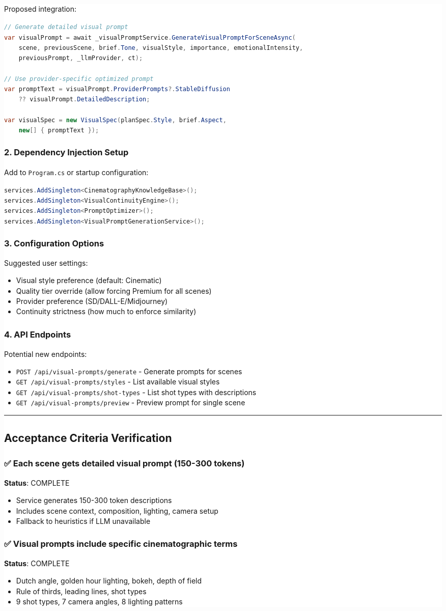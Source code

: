 Proposed integration:
```csharp
// Generate detailed visual prompt
var visualPrompt = await _visualPromptService.GenerateVisualPromptForSceneAsync(
    scene, previousScene, brief.Tone, visualStyle, importance, emotionalIntensity, 
    previousPrompt, _llmProvider, ct);

// Use provider-specific optimized prompt
var promptText = visualPrompt.ProviderPrompts?.StableDiffusion 
    ?? visualPrompt.DetailedDescription;

var visualSpec = new VisualSpec(planSpec.Style, brief.Aspect, 
    new[] { promptText });
```

### 2. Dependency Injection Setup
Add to `Program.cs` or startup configuration:
```csharp
services.AddSingleton<CinematographyKnowledgeBase>();
services.AddSingleton<VisualContinuityEngine>();
services.AddSingleton<PromptOptimizer>();
services.AddSingleton<VisualPromptGenerationService>();
```

### 3. Configuration Options
Suggested user settings:
- Visual style preference (default: Cinematic)
- Quality tier override (allow forcing Premium for all scenes)
- Provider preference (SD/DALL-E/Midjourney)
- Continuity strictness (how much to enforce similarity)

### 4. API Endpoints
Potential new endpoints:
- `POST /api/visual-prompts/generate` - Generate prompts for scenes
- `GET /api/visual-prompts/styles` - List available visual styles
- `GET /api/visual-prompts/shot-types` - List shot types with descriptions
- `GET /api/visual-prompts/preview` - Preview prompt for single scene

---

## Acceptance Criteria Verification

### ✅ Each scene gets detailed visual prompt (150-300 tokens)
**Status**: COMPLETE
- Service generates 150-300 token descriptions
- Includes scene context, composition, lighting, camera setup
- Fallback to heuristics if LLM unavailable

### ✅ Visual prompts include specific cinematographic terms
**Status**: COMPLETE
- Dutch angle, golden hour lighting, bokeh, depth of field
- Rule of thirds, leading lines, shot types
- 9 shot types, 7 camera angles, 8 lighting patterns
